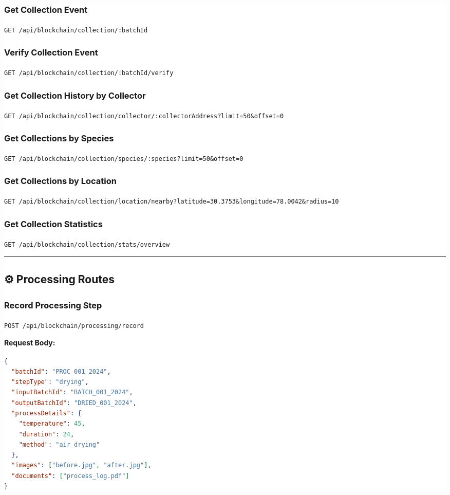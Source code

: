 ### Get Collection Event
```http
GET /api/blockchain/collection/:batchId
```

### Verify Collection Event
```http
GET /api/blockchain/collection/:batchId/verify
```

### Get Collection History by Collector
```http
GET /api/blockchain/collection/collector/:collectorAddress?limit=50&offset=0
```

### Get Collections by Species
```http
GET /api/blockchain/collection/species/:species?limit=50&offset=0
```

### Get Collections by Location
```http
GET /api/blockchain/collection/location/nearby?latitude=30.3753&longitude=78.0042&radius=10
```

### Get Collection Statistics
```http
GET /api/blockchain/collection/stats/overview
```

---

## ⚙️ Processing Routes

### Record Processing Step
```http
POST /api/blockchain/processing/record
```
**Request Body:**
```json
{
  "batchId": "PROC_001_2024",
  "stepType": "drying",
  "inputBatchId": "BATCH_001_2024",
  "outputBatchId": "DRIED_001_2024",
  "processDetails": {
    "temperature": 45,
    "duration": 24,
    "method": "air_drying"
  },
  "images": ["before.jpg", "after.jpg"],
  "documents": ["process_log.pdf"]
}
```
